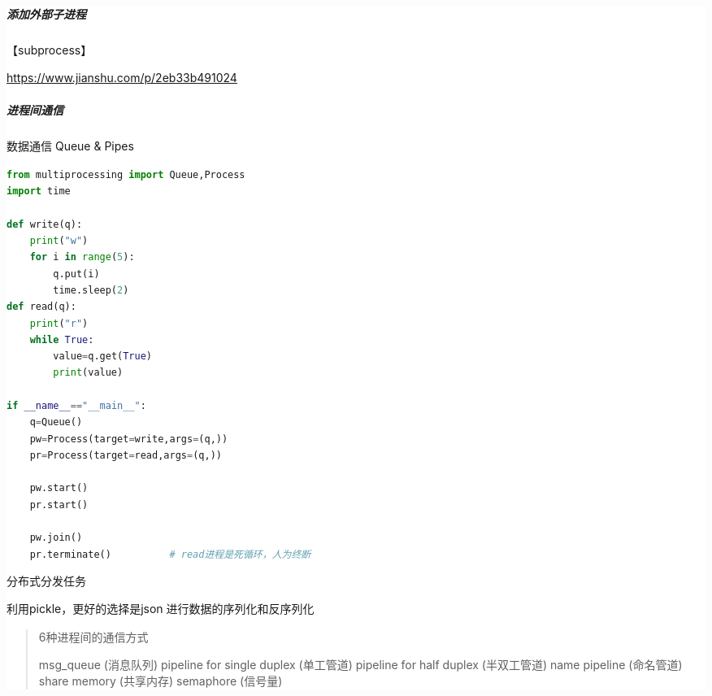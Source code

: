 ##### 添加外部子进程

【subprocess】

https://www.jianshu.com/p/2eb33b491024



##### 进程间通信

数据通信  Queue & Pipes

```python
from multiprocessing import Queue,Process
import time

def write(q):
    print("w")
    for i in range(5):
        q.put(i)
        time.sleep(2)
def read(q):
    print("r")
    while True:
        value=q.get(True)
        print(value)

if __name__=="__main__":
    q=Queue()
    pw=Process(target=write,args=(q,))
    pr=Process(target=read,args=(q,))

    pw.start()
    pr.start()

    pw.join()
    pr.terminate()			# read进程是死循环，人为终断
```



分布式分发任务

利用pickle，更好的选择是json 进行数据的序列化和反序列化



> 6种进程间的通信方式
>
> msg_queue (消息队列)
> pipeline for single duplex (单工管道)
> pipeline for half duplex (半双工管道)
> name pipeline (命名管道)
> share memory (共享内存)
> semaphore (信号量)



